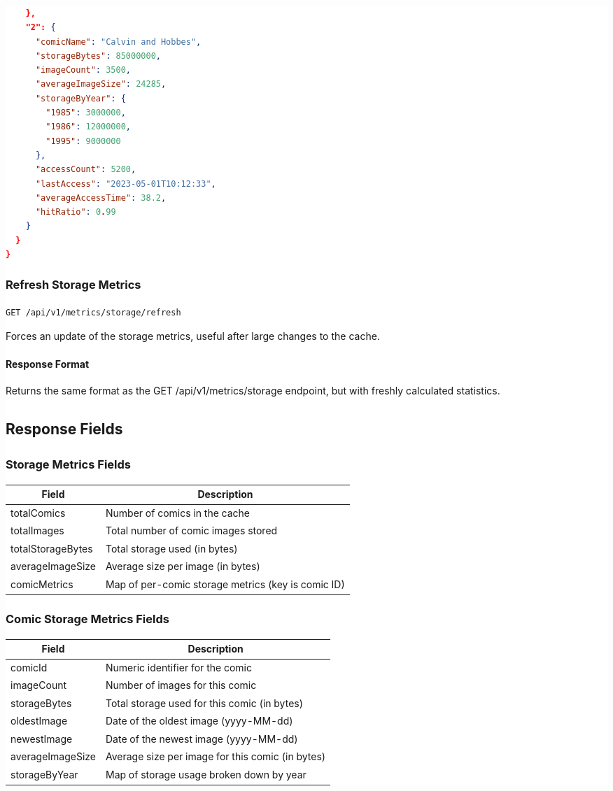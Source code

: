 ```json
    },
    "2": {
      "comicName": "Calvin and Hobbes",
      "storageBytes": 85000000,
      "imageCount": 3500,
      "averageImageSize": 24285,
      "storageByYear": {
        "1985": 3000000,
        "1986": 12000000,
        "1995": 9000000
      },
      "accessCount": 5200,
      "lastAccess": "2023-05-01T10:12:33",
      "averageAccessTime": 38.2,
      "hitRatio": 0.99
    }
  }
}
```

### Refresh Storage Metrics

```
GET /api/v1/metrics/storage/refresh
```

Forces an update of the storage metrics, useful after large changes to the cache.

#### Response Format

Returns the same format as the GET /api/v1/metrics/storage endpoint, but with freshly calculated statistics.

## Response Fields

### Storage Metrics Fields

| Field            | Description                                            |
|------------------|--------------------------------------------------------|
| totalComics      | Number of comics in the cache                          |
| totalImages      | Total number of comic images stored                    |
| totalStorageBytes| Total storage used (in bytes)                          |
| averageImageSize | Average size per image (in bytes)                      |
| comicMetrics     | Map of per-comic storage metrics (key is comic ID)     |

### Comic Storage Metrics Fields

| Field            | Description                                      |
|------------------|--------------------------------------------------|
| comicId          | Numeric identifier for the comic                 |
| imageCount       | Number of images for this comic                  |
| storageBytes     | Total storage used for this comic (in bytes)     |
| oldestImage      | Date of the oldest image (yyyy-MM-dd)            |
| newestImage      | Date of the newest image (yyyy-MM-dd)            |
| averageImageSize | Average size per image for this comic (in bytes) |
| storageByYear    | Map of storage usage broken down by year         |